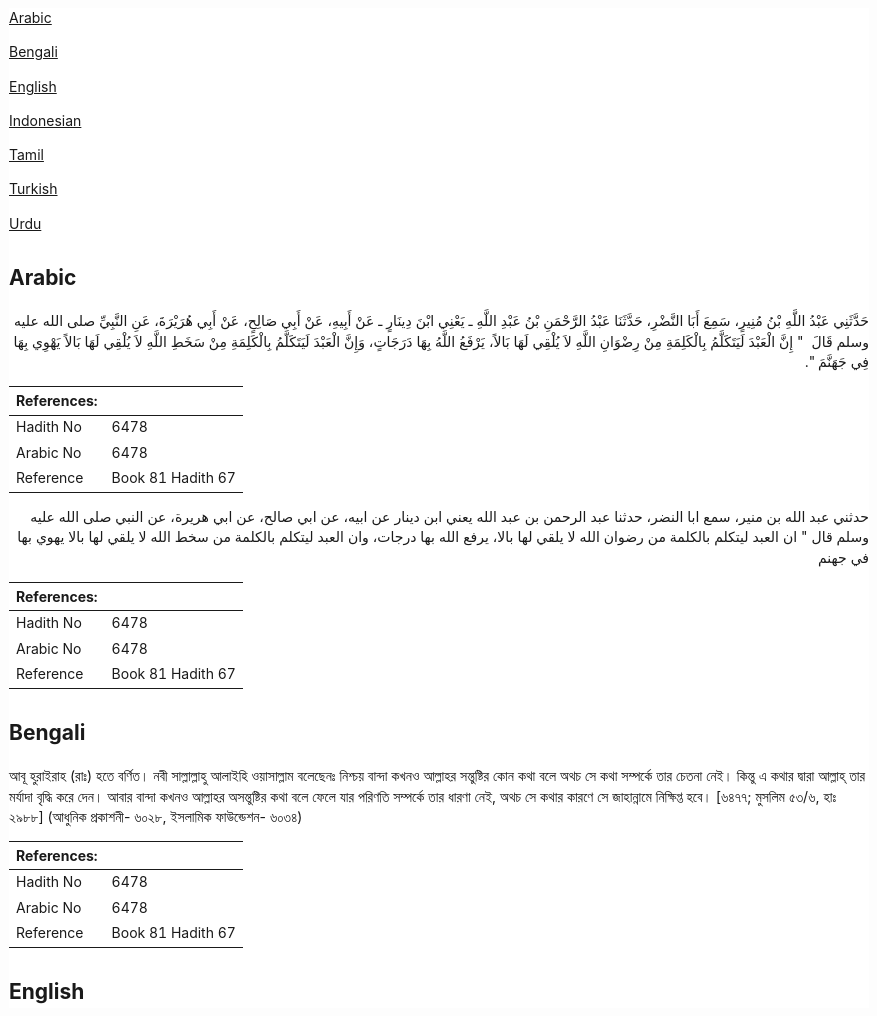 [Arabic](#arabic)

[Bengali](#bengali)

[English](#english)

[Indonesian](#indonesian)

[Tamil](#tamil)

[Turkish](#turkish)

[Urdu](#urdu)

## Arabic


<div dir="rtl" lang="ar" style={{fontSize:'larger',backgroundColor:'#f8f9fa',padding:20}}>
حَدَّثَنِي عَبْدُ اللَّهِ بْنُ مُنِيرٍ، سَمِعَ أَبَا النَّضْرِ، حَدَّثَنَا عَبْدُ الرَّحْمَنِ بْنُ عَبْدِ اللَّهِ ـ يَعْنِي ابْنَ دِينَارٍ ـ عَنْ أَبِيهِ، عَنْ أَبِي صَالِحٍ، عَنْ أَبِي هُرَيْرَةَ، عَنِ النَّبِيِّ صلى الله عليه وسلم قَالَ ‏ "‏ إِنَّ الْعَبْدَ لَيَتَكَلَّمُ بِالْكَلِمَةِ مِنْ رِضْوَانِ اللَّهِ لاَ يُلْقِي لَهَا بَالاً، يَرْفَعُ اللَّهُ بِهَا دَرَجَاتٍ، وَإِنَّ الْعَبْدَ لَيَتَكَلَّمُ بِالْكَلِمَةِ مِنْ سَخَطِ اللَّهِ لاَ يُلْقِي لَهَا بَالاً يَهْوِي بِهَا فِي جَهَنَّمَ ‏"‏‏.‏
</div>
<div style={{backgroundColor:'#f8f9fa',padding:20, marginBottom: 10}}><table> <thead> <tr> <th>References:</th> <th></th> </tr> </thead> <tbody><tr><td>Hadith No</td><td>6478</td></tr><tr><td>Arabic No</td><td>6478</td></tr><tr><td>Reference</td><td>Book 81 Hadith 67</td></tr></tbody></table></div>


<div dir="rtl" lang="ar" style={{fontSize:'larger',backgroundColor:'#f8f9fa',padding:20}}>
حدثني عبد الله بن منير، سمع ابا النضر، حدثنا عبد الرحمن بن عبد الله يعني ابن دينار عن ابيه، عن ابي صالح، عن ابي هريرة، عن النبي صلى الله عليه وسلم قال " ان العبد ليتكلم بالكلمة من رضوان الله لا يلقي لها بالا، يرفع الله بها درجات، وان العبد ليتكلم بالكلمة من سخط الله لا يلقي لها بالا يهوي بها في جهنم
</div>
<div style={{backgroundColor:'#f8f9fa',padding:20, marginBottom: 10}}><table> <thead> <tr> <th>References:</th> <th></th> </tr> </thead> <tbody><tr><td>Hadith No</td><td>6478</td></tr><tr><td>Arabic No</td><td>6478</td></tr><tr><td>Reference</td><td>Book 81 Hadith 67</td></tr></tbody></table></div>

## Bengali


<div dir="ltr" lang="bn" style={{fontSize:'larger',backgroundColor:'#f8f9fa',padding:20}}>
আবূ হুরাইরাহ (রাঃ) হতে বর্ণিত। নবী সাল্লাল্লাহু আলাইহি ওয়াসাল্লাম বলেছেনঃ নিশ্চয় বান্দা কখনও আল্লাহর সন্তুষ্টির কোন কথা বলে অথচ সে কথা সম্পর্কে তার চেতনা নেই। কিন্তু এ কথার দ্বারা আল্লাহ্ তার মর্যাদা বৃদ্ধি করে দেন। আবার বান্দা কখনও আল্লাহর অসন্তুষ্টির কথা বলে ফেলে যার পরিণতি সম্পর্কে তার ধারণা নেই, অথচ সে কথার কারণে সে জাহান্নামে নিক্ষিপ্ত হবে। [৬৪৭৭; মুসলিম ৫৩/৬, হাঃ ২৯৮৮] (আধুনিক প্রকাশনী- ৬০২৮, ইসলামিক ফাউন্ডেশন- ৬০৩৪)
</div>
<div style={{backgroundColor:'#f8f9fa',padding:20, marginBottom: 10}}><table> <thead> <tr> <th>References:</th> <th></th> </tr> </thead> <tbody><tr><td>Hadith No</td><td>6478</td></tr><tr><td>Arabic No</td><td>6478</td></tr><tr><td>Reference</td><td>Book 81 Hadith 67</td></tr></tbody></table></div>

## English
